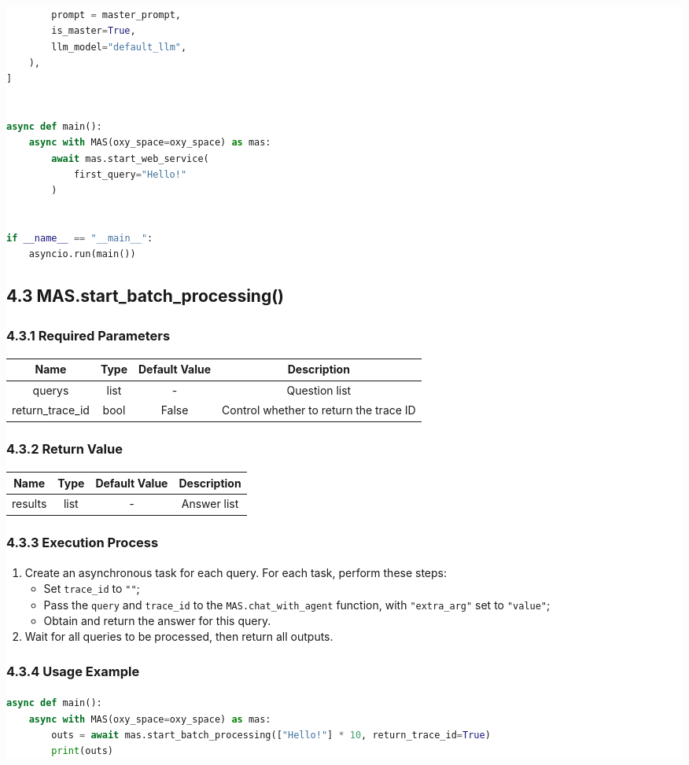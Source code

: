 ```python
        prompt = master_prompt,
        is_master=True,
        llm_model="default_llm",
    ),
]


async def main():
    async with MAS(oxy_space=oxy_space) as mas:
        await mas.start_web_service(
            first_query="Hello!"
        )


if __name__ == "__main__":
    asyncio.run(main())
```

## 4.3 MAS.start_batch_processing()

### 4.3.1 Required Parameters

|    **Name**     | **Type** | **Default Value** |            **Description**             |
| :-------------: | :------: | :---------------: | :------------------------------------: |
|     querys      |   list   |         -         |             Question list              |
| return_trace_id |   bool   |       False       | Control whether to return the trace ID |

### 4.3.2 Return Value

| **Name** | **Type** | **Default Value** | **Description** |
| :------: | :------: | :---------------: | :-------------: |
| results  |   list   |         -         |   Answer list   |

### 4.3.3 Execution Process

1. Create an asynchronous task for each query. For each task, perform these steps:
    - Set `trace_id` to `""`;
    - Pass the `query` and `trace_id` to the `MAS.chat_with_agent` function, with `"extra_arg"` set to `"value"`;
    - Obtain and return the answer for this query.
2. Wait for all queries to be processed, then return all outputs.

### 4.3.4 Usage Example

```python
async def main():
    async with MAS(oxy_space=oxy_space) as mas:
        outs = await mas.start_batch_processing(["Hello!"] * 10, return_trace_id=True)
        print(outs)
```

